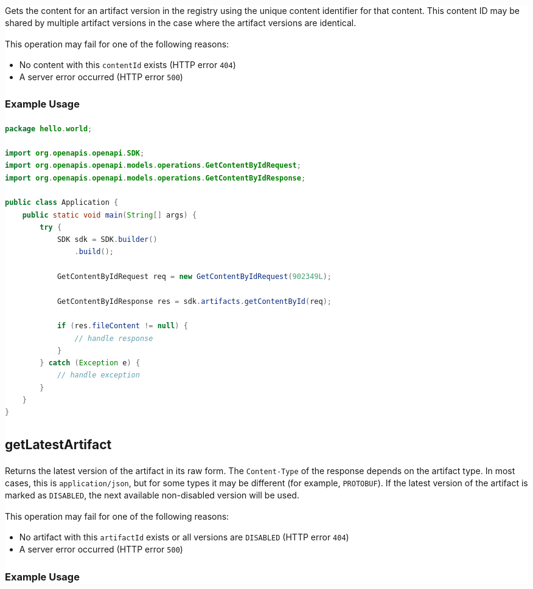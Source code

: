 Gets the content for an artifact version in the registry using the unique content
identifier for that content.  This content ID may be shared by multiple artifact
versions in the case where the artifact versions are identical.

This operation may fail for one of the following reasons:

* No content with this `contentId` exists (HTTP error `404`)
* A server error occurred (HTTP error `500`)


### Example Usage

```java
package hello.world;

import org.openapis.openapi.SDK;
import org.openapis.openapi.models.operations.GetContentByIdRequest;
import org.openapis.openapi.models.operations.GetContentByIdResponse;

public class Application {
    public static void main(String[] args) {
        try {
            SDK sdk = SDK.builder()
                .build();

            GetContentByIdRequest req = new GetContentByIdRequest(902349L);            

            GetContentByIdResponse res = sdk.artifacts.getContentById(req);

            if (res.fileContent != null) {
                // handle response
            }
        } catch (Exception e) {
            // handle exception
        }
    }
}
```

## getLatestArtifact

Returns the latest version of the artifact in its raw form.  The `Content-Type` of the
response depends on the artifact type.  In most cases, this is `application/json`, but 
for some types it may be different (for example, `PROTOBUF`).
If the latest version of the artifact is marked as `DISABLED`, the next available non-disabled version will be used.

This operation may fail for one of the following reasons:

* No artifact with this `artifactId` exists or all versions are `DISABLED` (HTTP error `404`)
* A server error occurred (HTTP error `500`)


### Example Usage
